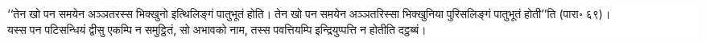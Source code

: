 ‘‘तेन खो पन समयेन अञ्‍ञतरस्स भिक्खुनो इत्थिलिङ्गं पातुभूतं होति। तेन खो पन समयेन अञ्‍ञतरिस्सा भिक्खुनिया पुरिसलिङ्गं पातुभूतं होती’’ति (पारा॰ ६९)।  
यस्स पन पटिसन्धियं द्वीसु एकम्पि न समुट्ठितं, सो अभावको नाम, तस्स पवत्तियम्पि इन्द्रियुप्पत्ति न होतीति दट्ठब्बं।  
